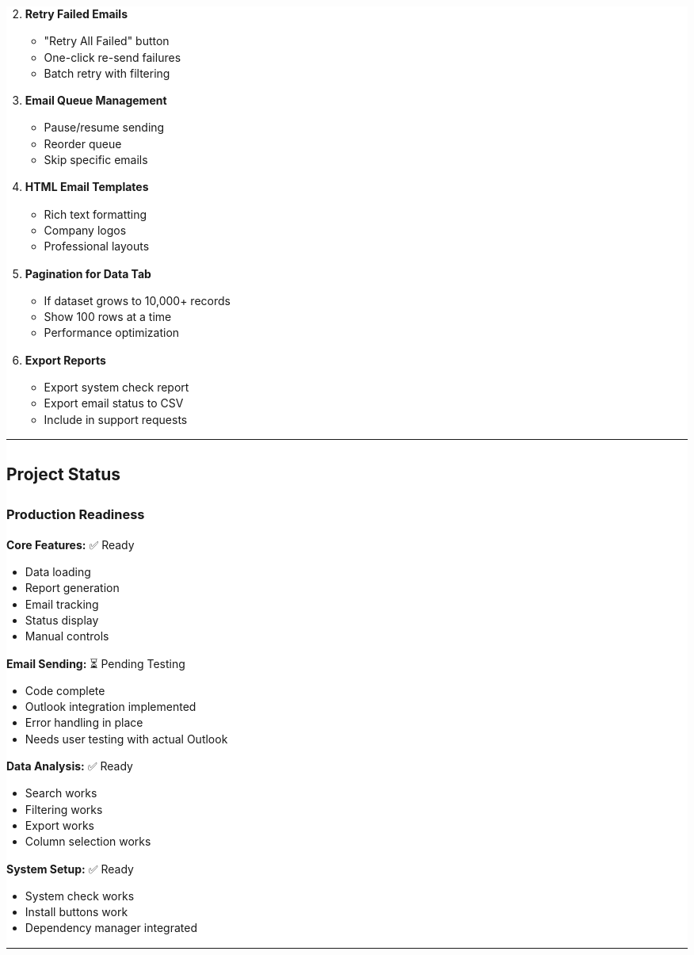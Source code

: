 2. **Retry Failed Emails**
   - "Retry All Failed" button
   - One-click re-send failures
   - Batch retry with filtering

3. **Email Queue Management**
   - Pause/resume sending
   - Reorder queue
   - Skip specific emails

4. **HTML Email Templates**
   - Rich text formatting
   - Company logos
   - Professional layouts

5. **Pagination for Data Tab**
   - If dataset grows to 10,000+ records
   - Show 100 rows at a time
   - Performance optimization

6. **Export Reports**
   - Export system check report
   - Export email status to CSV
   - Include in support requests

---

## Project Status

### Production Readiness

**Core Features:** ✅ Ready
- Data loading
- Report generation
- Email tracking
- Status display
- Manual controls

**Email Sending:** ⏳ Pending Testing
- Code complete
- Outlook integration implemented
- Error handling in place
- Needs user testing with actual Outlook

**Data Analysis:** ✅ Ready
- Search works
- Filtering works
- Export works
- Column selection works

**System Setup:** ✅ Ready
- System check works
- Install buttons work
- Dependency manager integrated

---